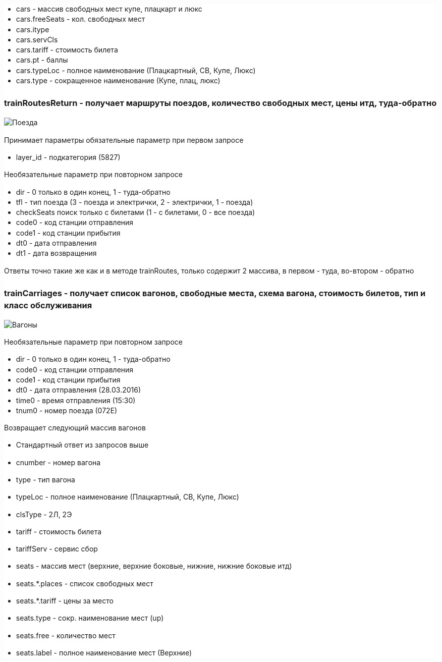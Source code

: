 * cars - массив свободных мест купе, плацкарт и люкс
* cars.freeSeats - кол.  свободных мест
* cars.itype
* cars.servCls
* cars.tariff - стоимость билета
* cars.pt - баллы
* cars.typeLoc - полное наименование (Плацкартный, СВ, Купе, Люкс)
* cars.type - сокращенное наименование (Купе, плац, люкс)

### trainRoutesReturn - получает маршруты поездов, количество свободных мест, цены итд, туда-обратно
![Поезда](https://github.com/visavi/rzd-api/blob/master/screens/trainRouteReturn.png)

Принимает параметры
обязательные параметр при первом запросе
* layer_id - подкатегория (5827)

Необязательные параметр при повторном запросе
* dir - 0 только в один конец, 1 - туда-обратно
* tfl - тип поезда (3 - поезда и электрички, 2 - электрички, 1 - поезда)
* checkSeats поиск только с билетами (1 - с билетами, 0 - все поезда)
* code0 - код станции отправления
* code1 - код станции прибытия
* dt0 - дата отправления
* dt1 - дата возвращения

Ответы точно такие же как и в методе trainRoutes, только содержит 2 массива, в первом - туда, во-втором - обратно

### trainCarriages - получает список вагонов, свободные места, схема вагона, стоимость билетов, тип и класс обслуживания
![Вагоны](https://github.com/visavi/rzd-api/blob/master/screens/trainCarriages.png)

Необязательные параметр при повторном запросе
* dir - 0 только в один конец, 1 - туда-обратно
* code0 - код станции отправления
* code1 - код станции прибытия
* dt0 - дата отправления (28.03.2016)
* time0 - время отправления (15:30)
* tnum0 - номер поезда (072Е)

Возвращает следующий массив вагонов
* Стандартный ответ из запросов выше
* cnumber - номер вагона
* type - тип вагона
* typeLoc - полное наименование (Плацкартный, СВ, Купе, Люкс)
* clsType - 2Л, 2Э
* tariff - стоимость билета
* tariffServ - сервис сбор

* seats - массив мест (верхние, верхние боковые, нижние, нижние боковые итд)
* seats.*.places - список свободных мест
* seats.*.tariff - цены за место
* seats.type - сокр. наименование мест (up)
* seats.free - количество мест
* seats.label - полное наименование мест (Верхние)
